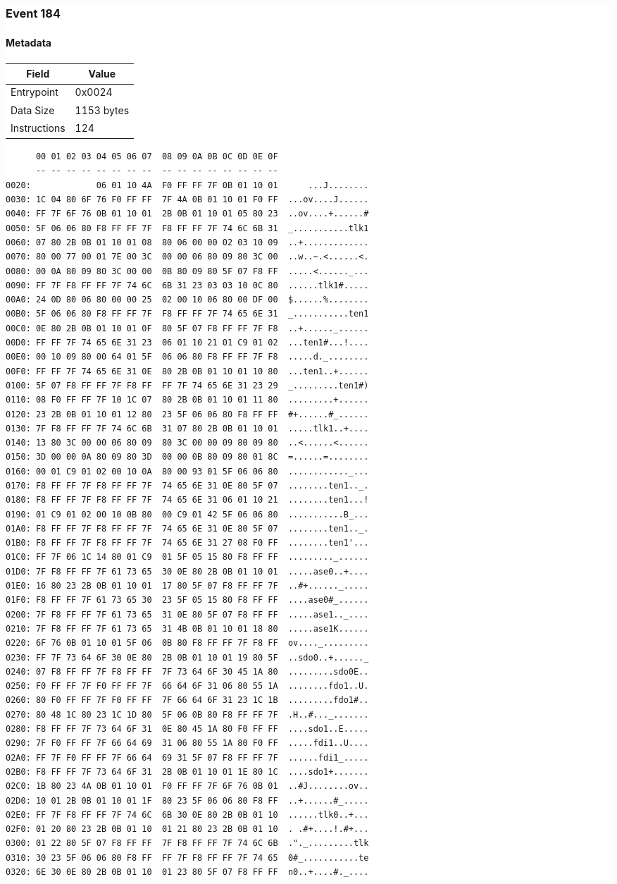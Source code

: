 ### Event 184

#### Metadata

| Field        | Value      |
|--------------|------------|
| Entrypoint   | 0x0024     |
| Data Size    | 1153 bytes |
| Instructions | 124        |

```
      00 01 02 03 04 05 06 07  08 09 0A 0B 0C 0D 0E 0F
      -- -- -- -- -- -- -- --  -- -- -- -- -- -- -- --
0020:             06 01 10 4A  F0 FF FF 7F 0B 01 10 01      ...J........
0030: 1C 04 80 6F 76 F0 FF FF  7F 4A 0B 01 10 01 F0 FF  ...ov....J......
0040: FF 7F 6F 76 0B 01 10 01  2B 0B 01 10 01 05 80 23  ..ov....+......#
0050: 5F 06 06 80 F8 FF FF 7F  F8 FF FF 7F 74 6C 6B 31  _...........tlk1
0060: 07 80 2B 0B 01 10 01 08  80 06 00 00 02 03 10 09  ..+.............
0070: 80 00 77 00 01 7E 00 3C  00 00 06 80 09 80 3C 00  ..w..~.<......<.
0080: 00 0A 80 09 80 3C 00 00  0B 80 09 80 5F 07 F8 FF  .....<......_...
0090: FF 7F F8 FF FF 7F 74 6C  6B 31 23 03 03 10 0C 80  ......tlk1#.....
00A0: 24 0D 80 06 80 00 00 25  02 00 10 06 80 00 DF 00  $......%........
00B0: 5F 06 06 80 F8 FF FF 7F  F8 FF FF 7F 74 65 6E 31  _...........ten1
00C0: 0E 80 2B 0B 01 10 01 0F  80 5F 07 F8 FF FF 7F F8  ..+......_......
00D0: FF FF 7F 74 65 6E 31 23  06 01 10 21 01 C9 01 02  ...ten1#...!....
00E0: 00 10 09 80 00 64 01 5F  06 06 80 F8 FF FF 7F F8  .....d._........
00F0: FF FF 7F 74 65 6E 31 0E  80 2B 0B 01 10 01 10 80  ...ten1..+......
0100: 5F 07 F8 FF FF 7F F8 FF  FF 7F 74 65 6E 31 23 29  _.........ten1#)
0110: 08 F0 FF FF 7F 10 1C 07  80 2B 0B 01 10 01 11 80  .........+......
0120: 23 2B 0B 01 10 01 12 80  23 5F 06 06 80 F8 FF FF  #+......#_......
0130: 7F F8 FF FF 7F 74 6C 6B  31 07 80 2B 0B 01 10 01  .....tlk1..+....
0140: 13 80 3C 00 00 06 80 09  80 3C 00 00 09 80 09 80  ..<......<......
0150: 3D 00 00 0A 80 09 80 3D  00 00 0B 80 09 80 01 8C  =......=........
0160: 00 01 C9 01 02 00 10 0A  80 00 93 01 5F 06 06 80  ............_...
0170: F8 FF FF 7F F8 FF FF 7F  74 65 6E 31 0E 80 5F 07  ........ten1.._.
0180: F8 FF FF 7F F8 FF FF 7F  74 65 6E 31 06 01 10 21  ........ten1...!
0190: 01 C9 01 02 00 10 0B 80  00 C9 01 42 5F 06 06 80  ...........B_...
01A0: F8 FF FF 7F F8 FF FF 7F  74 65 6E 31 0E 80 5F 07  ........ten1.._.
01B0: F8 FF FF 7F F8 FF FF 7F  74 65 6E 31 27 08 F0 FF  ........ten1'...
01C0: FF 7F 06 1C 14 80 01 C9  01 5F 05 15 80 F8 FF FF  ........._......
01D0: 7F F8 FF FF 7F 61 73 65  30 0E 80 2B 0B 01 10 01  .....ase0..+....
01E0: 16 80 23 2B 0B 01 10 01  17 80 5F 07 F8 FF FF 7F  ..#+......_.....
01F0: F8 FF FF 7F 61 73 65 30  23 5F 05 15 80 F8 FF FF  ....ase0#_......
0200: 7F F8 FF FF 7F 61 73 65  31 0E 80 5F 07 F8 FF FF  .....ase1.._....
0210: 7F F8 FF FF 7F 61 73 65  31 4B 0B 01 10 01 18 80  .....ase1K......
0220: 6F 76 0B 01 10 01 5F 06  0B 80 F8 FF FF 7F F8 FF  ov...._.........
0230: FF 7F 73 64 6F 30 0E 80  2B 0B 01 10 01 19 80 5F  ..sdo0..+......_
0240: 07 F8 FF FF 7F F8 FF FF  7F 73 64 6F 30 45 1A 80  .........sdo0E..
0250: F0 FF FF 7F F0 FF FF 7F  66 64 6F 31 06 80 55 1A  ........fdo1..U.
0260: 80 F0 FF FF 7F F0 FF FF  7F 66 64 6F 31 23 1C 1B  .........fdo1#..
0270: 80 48 1C 80 23 1C 1D 80  5F 06 0B 80 F8 FF FF 7F  .H..#..._.......
0280: F8 FF FF 7F 73 64 6F 31  0E 80 45 1A 80 F0 FF FF  ....sdo1..E.....
0290: 7F F0 FF FF 7F 66 64 69  31 06 80 55 1A 80 F0 FF  .....fdi1..U....
02A0: FF 7F F0 FF FF 7F 66 64  69 31 5F 07 F8 FF FF 7F  ......fdi1_.....
02B0: F8 FF FF 7F 73 64 6F 31  2B 0B 01 10 01 1E 80 1C  ....sdo1+.......
02C0: 1B 80 23 4A 0B 01 10 01  F0 FF FF 7F 6F 76 0B 01  ..#J........ov..
02D0: 10 01 2B 0B 01 10 01 1F  80 23 5F 06 06 80 F8 FF  ..+......#_.....
02E0: FF 7F F8 FF FF 7F 74 6C  6B 30 0E 80 2B 0B 01 10  ......tlk0..+...
02F0: 01 20 80 23 2B 0B 01 10  01 21 80 23 2B 0B 01 10  . .#+....!.#+...
0300: 01 22 80 5F 07 F8 FF FF  7F F8 FF FF 7F 74 6C 6B  ."._.........tlk
0310: 30 23 5F 06 06 80 F8 FF  FF 7F F8 FF FF 7F 74 65  0#_...........te
0320: 6E 30 0E 80 2B 0B 01 10  01 23 80 5F 07 F8 FF FF  n0..+....#._....
```